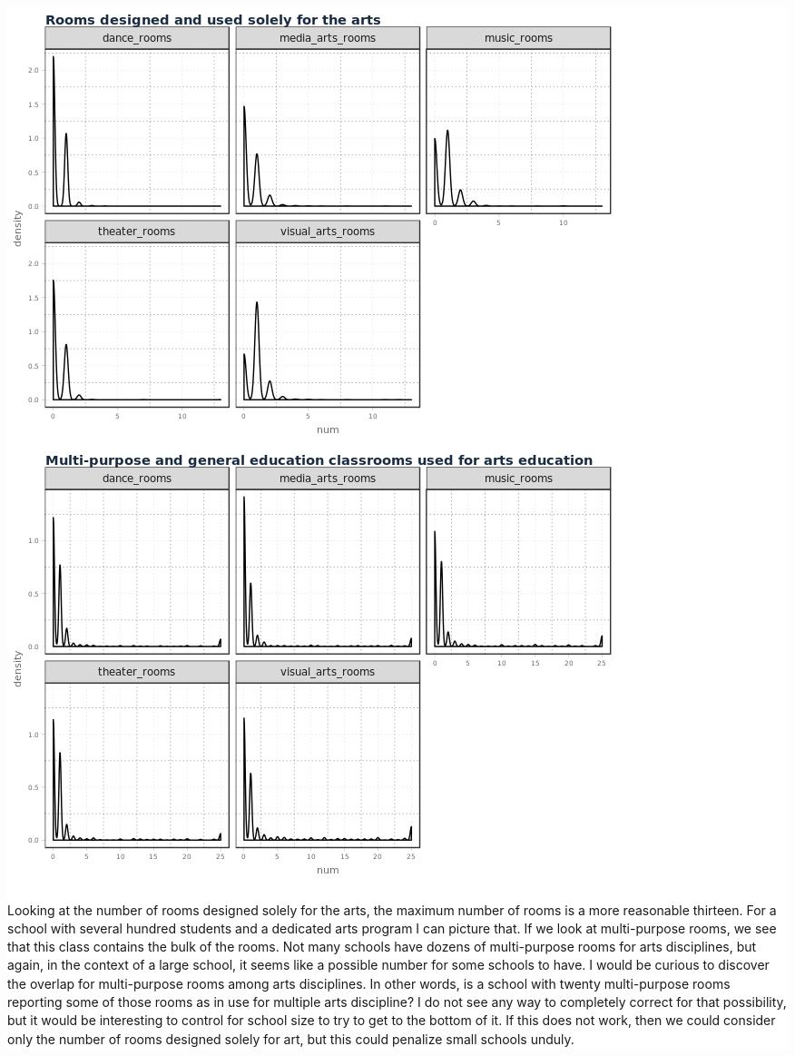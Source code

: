 ![](arts_survey_combined_files/figure-markdown_github/rooms%20solely-1.png)![](arts_survey_combined_files/figure-markdown_github/rooms%20solely-2.png)

Looking at the number of rooms designed solely for the arts, the maximum number of rooms is a more reasonable thirteen. For a school with several hundred students and a dedicated arts program I can picture that. If we look at multi-purpose rooms, we see that this class contains the bulk of the rooms. Not many schools have dozens of multi-purpose rooms for arts disciplines, but again, in the context of a large school, it seems like a possible number for some schools to have.
I would be curious to discover the overlap for multi-purpose rooms among arts disciplines. In other words, is a school with twenty multi-purpose rooms reporting some of those rooms as in use for multiple arts discipline? I do not see any way to completely correct for that possibility, but it would be interesting to control for school size to try to get to the bottom of it. If this does not work, then we could consider only the number of rooms designed solely for art, but this could penalize small schools unduly.
